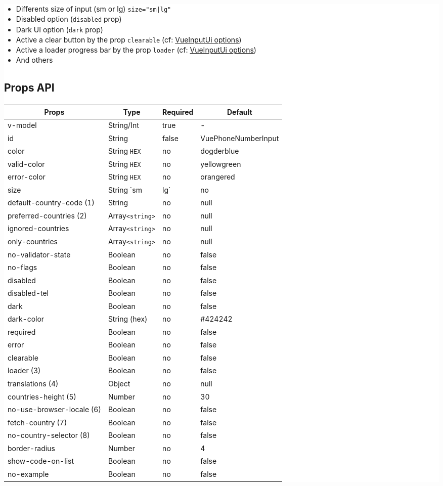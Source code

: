 - Differents size of input (sm or lg) `size="sm|lg"`
- Disabled option (`disabled` prop)
- Dark UI option (`dark` prop)
- Active a clear button by the prop `clearable` (cf: [VueInputUi options](https://github.com/LouisMazel/vue-input-ui#props-api))
- Active a loader progress bar by the prop `loader`  (cf: [VueInputUi options](https://github.com/LouisMazel/vue-input-ui#props-api))
- And others

## Props API

| Props                     | Type            | Required | Default             |
|---------------------------|-----------------|----------|---------------------|
| v-model                   | String/Int      | true     | -                   |
| id                        | String          | false    | VuePhoneNumberInput |
| color                     | String `HEX`    | no       | dogderblue          |
| valid-color               | String `HEX`    | no       | yellowgreen         |
| error-color               | String `HEX`    | no       | orangered           |
| size                      | String `sm|lg`  | no       | null                |
| default-country-code (1)  | String          | no       | null                |
| preferred-countries (2)   | Array`<string>` | no       | null                |
| ignored-countries         | Array`<string>` | no       | null                |
| only-countries            | Array`<string>` | no       | null                |
| no-validator-state        | Boolean         | no       | false               |
| no-flags                  | Boolean         | no       | false               |
| disabled                  | Boolean         | no       | false               |
| disabled-tel              | Boolean         | no       | false               |
| dark                      | Boolean         | no       | false               |
| dark-color                | String (hex)    | no       | #424242             |
| required                  | Boolean         | no       | false               |
| error                     | Boolean         | no       | false               |
| clearable                 | Boolean         | no       | false               |
| loader (3)                | Boolean         | no       | false               |
| translations (4)          | Object          | no       | null                |
| countries-height (5)      | Number          | no       | 30                  |
| no-use-browser-locale (6) | Boolean         | no       | false               |
| fetch-country (7)         | Boolean         | no       | false               |
| no-country-selector (8)   | Boolean         | no       | false               |
| border-radius             | Number          | no       | 4                   |
| show-code-on-list         | Boolean         | no       | false               |
| no-example                | Boolean         | no       | false               |
